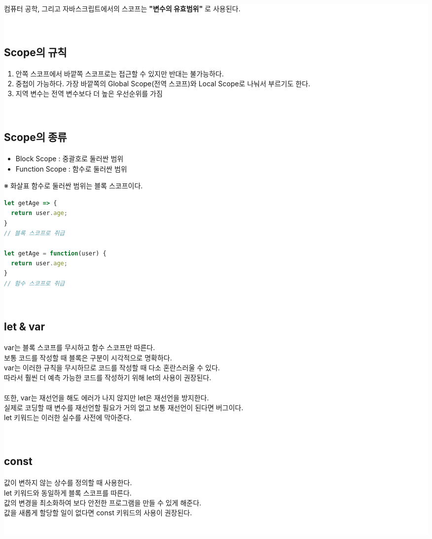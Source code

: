 컴퓨터 공학, 그리고 자바스크립트에서의 스코프는 **"변수의 유효범위"** 로 사용된다.

</br>

## Scope의 규칙

1. 안쪽 스코프에서 바깥쪽 스코프로는 접근할 수 있지만 반대는 불가능하다.
2. 중첩이 가능하다. 가장 바깥쪽의 Global Scope(전역 스코프)와 Local Scope로 나눠서 부르기도 한다.
3. 지역 변수는 전역 변수보다 더 높은 우선순위를 가짐

</br>

## Scope의 종류

- Block Scope : 중괄호로 둘러싼 범위
- Function Scope : 함수로 둘러싼 범위

※ 화살표 함수로 둘러싼 범위는 블록 스코프이다.

```javascript
let getAge => {
  return user.age;
}
// 블록 스코프로 취급

let getAge = function(user) {
  return user.age;
}
// 함수 스코프로 취급
```

</br>

## let & var

var는 블록 스코프를 무시하고 함수 스코프만 따른다.  
보통 코드를 작성할 때 블록은 구분이 시각적으로 명확하다.  
var는 이러한 규칙을 무시하므로 코드를 작성할 때 다소 혼란스러울 수 있다.  
따라서 훨씬 더 예측 가능한 코드를 작성하기 위해 let의 사용이 권장된다.  
</br>
또한, var는 재선언을 해도 에러가 나지 않지만 let은 재선언을 방지한다.  
실제로 코딩할 때 변수를 재선언할 필요가 거의 없고 보통 재선언이 된다면 버그이다.  
let 키워드는 이러한 실수를 사전에 막아준다.

</br>

## const

값이 변하지 않는 상수를 정의할 때 사용한다.  
let 키워드와 동일하게 블록 스코프를 따른다.  
값의 변경을 최소화하여 보다 안전한 프로그램을 만들 수 있게 해준다.  
값을 새롭게 할당할 일이 없다면 const 키워드의 사용이 권장된다.

</br>
